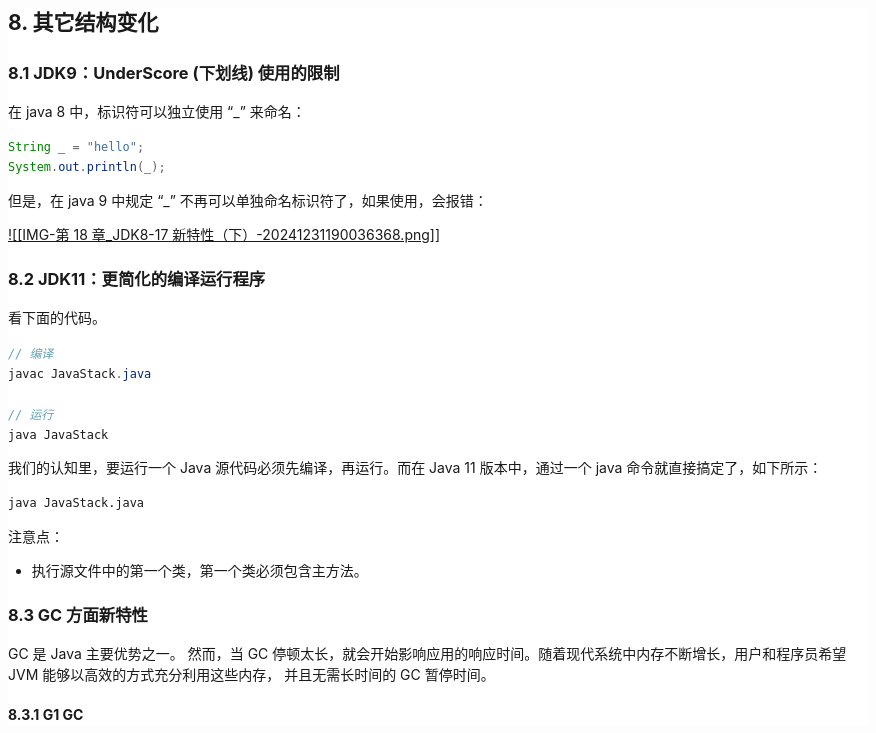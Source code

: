 ## 8. 其它结构变化

[](https://github.com/re4388/atguigu-java/blob/main/%E7%AC%AC18%E7%AB%A0_JDK8-17%E6%96%B0%E7%89%B9%E6%80%A7/README2.md#8--%E5%85%B6%E5%AE%83%E7%BB%93%E6%9E%84%E5%8F%98%E5%8C%96)

### 8.1 JDK9：UnderScore (下划线) 使用的限制

[](https://github.com/re4388/atguigu-java/blob/main/%E7%AC%AC18%E7%AB%A0_JDK8-17%E6%96%B0%E7%89%B9%E6%80%A7/README2.md#81-jdk9underscore%E4%B8%8B%E5%88%92%E7%BA%BF%E4%BD%BF%E7%94%A8%E7%9A%84%E9%99%90%E5%88%B6)

在 java 8 中，标识符可以独立使用 “_” 来命名：

```java
String _ = "hello";
System.out.println(_);
```

但是，在 java 9 中规定 “_” 不再可以单独命名标识符了，如果使用，会报错：

[![[IMG-第 18 章_JDK8-17 新特性（下）-20241231190036368.png]]](https://github.com/re4388/atguigu-java/blob/main/%E7%AC%AC18%E7%AB%A0_JDK8-17%E6%96%B0%E7%89%B9%E6%80%A7/images/image-20220527233322495.png)

### 8.2 JDK11：更简化的编译运行程序

[](https://github.com/re4388/atguigu-java/blob/main/%E7%AC%AC18%E7%AB%A0_JDK8-17%E6%96%B0%E7%89%B9%E6%80%A7/README2.md#82-jdk11%E6%9B%B4%E7%AE%80%E5%8C%96%E7%9A%84%E7%BC%96%E8%AF%91%E8%BF%90%E8%A1%8C%E7%A8%8B%E5%BA%8F)

看下面的代码。

```java
// 编译
javac JavaStack.java

// 运行
java JavaStack
```

我们的认知里，要运行一个 Java 源代码必须先编译，再运行。而在 Java 11 版本中，通过一个 java 命令就直接搞定了，如下所示：

```
java JavaStack.java
```

注意点：

- 执行源文件中的第一个类，第一个类必须包含主方法。

### 8.3 GC 方面新特性

[](https://github.com/re4388/atguigu-java/blob/main/%E7%AC%AC18%E7%AB%A0_JDK8-17%E6%96%B0%E7%89%B9%E6%80%A7/README2.md#83-gc%E6%96%B9%E9%9D%A2%E6%96%B0%E7%89%B9%E6%80%A7)

GC 是 Java 主要优势之一。 然而，当 GC 停顿太长，就会开始影响应用的响应时间。随着现代系统中内存不断增长，用户和程序员希望 JVM 能够以高效的方式充分利用这些内存， 并且无需长时间的 GC 暂停时间。

#### 8.3.1 G1 GC
